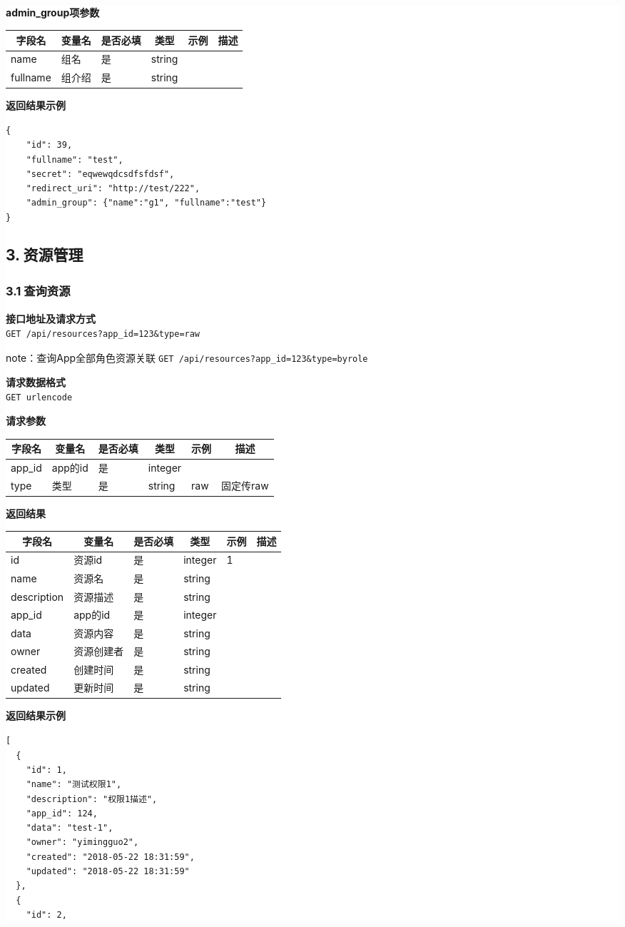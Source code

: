 **admin_group项参数**

字段名 |变量名 | 是否必填 | 类型 | 示例 | 描述 |
---| --- | --- | --- | --- | --- |
name|组名|是|string||
fullname|组介绍|是|string||


**返回结果示例**

```
{
    "id": 39,
    "fullname": "test",
    "secret": "eqwewqdcsdfsfdsf",
    "redirect_uri": "http://test/222",
    "admin_group": {"name":"g1", "fullname":"test"}
}

```

## 3. 资源管理  
### 3.1 查询资源
**接口地址及请求方式**  
`GET /api/resources?app_id=123&type=raw`

note：查询App全部角色资源关联 `GET /api/resources?app_id=123&type=byrole`

**请求数据格式**  
`GET urlencode`

**请求参数**

字段名 |变量名 | 是否必填 | 类型 | 示例 | 描述 |
---| --- | --- | --- | --- | --- | 
app_id|app的id|是|integer||
type|类型|是|string|raw|固定传raw

**返回结果**

字段名 |变量名 | 是否必填 | 类型 | 示例 | 描述 |
---| --- | --- | --- | --- | --- | 
id|资源id|是|integer|1||
name|资源名|是|string||
description|资源描述|是|string||
app_id|app的id|是|integer||
data|资源内容|是|string||
owner|资源创建者|是|string||
created|创建时间|是|string||
updated|更新时间|是|string||




**返回结果示例**

```
[
  {
    "id": 1,
    "name": "测试权限1",
    "description": "权限1描述",
    "app_id": 124,
    "data": "test-1",
    "owner": "yimingguo2",
    "created": "2018-05-22 18:31:59",
    "updated": "2018-05-22 18:31:59"
  },
  {
    "id": 2,
```